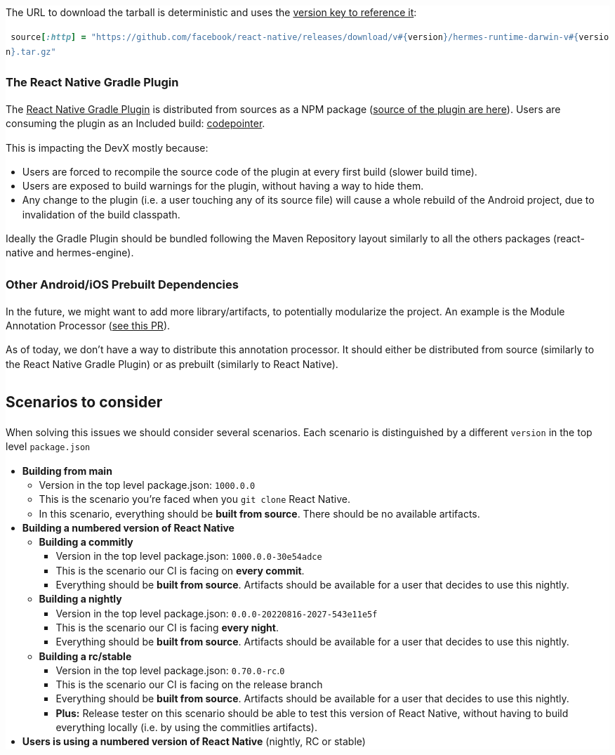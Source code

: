 The URL to download the tarball is deterministic and uses the [version key to reference it](https://github.com/facebook/react-native/blob/0b4b7774e2d71259962ed36b7acb5c3989c3be9c/sdks/hermes-engine/hermes-engine.podspec#L39):

```ruby
 source[:http] = "https://github.com/facebook/react-native/releases/download/v#{version}/hermes-runtime-darwin-v#{version}.tar.gz"
```

### The React Native Gradle Plugin

The [React Native Gradle Plugin](https://www.npmjs.com/package/react-native-gradle-plugin) is distributed from sources as a NPM package ([source of the plugin are here](https://github.com/facebook/react-native/tree/main/packages/react-native-gradle-plugin)).
Users are consuming the plugin as an Included build: [codepointer](https://github.com/facebook/react-native/blob/4eec47344e25b2e2cb2e6dbdb3f989ed5b6e2747/template/android/settings.gradle#L4).

This is impacting the DevX mostly because:

* Users are forced to recompile the source code of the plugin at every first build (slower build time).
* Users are exposed to build warnings for the plugin, without having a way to hide them.
* Any change to the plugin (i.e. a user touching any of its source file) will cause a whole rebuild of the Android project, due to invalidation of the build classpath.

Ideally the Gradle Plugin should be bundled following the Maven Repository layout similarly to all the others packages (react-native and hermes-engine).

### Other Android/iOS Prebuilt Dependencies

In the future, we might want to add more library/artifacts, to potentially modularize the project. 
An example is the Module Annotation Processor ([see this PR](https://github.com/facebook/react-native/pull/25922)).

As of today, we don’t have a way to distribute this annotation processor. It should either be distributed from source (similarly to the React Native Gradle Plugin) or as prebuilt (similarly to React Native).

## Scenarios to consider

When solving this issues we should consider several scenarios. Each scenario is distinguished by a different `version` in the top level `package.json`

* **Building from main**
    * Version in the top level package.json: `1000.0.0`
    * This is the scenario you’re faced when you `git clone` React Native.
    * In this scenario, everything should be **built from source**. There should be no available artifacts.
* **Building a numbered version of React Native**
    * **Building a commitly**
        * Version in the top level package.json: `1000.0.0-30e54adce`
        * This is the scenario our CI is facing on **every commit**.
        * Everything should be **built from source**. Artifacts should be available for a user that decides to use this nightly.
    * **Building a nightly**
        * Version in the top level package.json: `0.0.0-20220816-2027-543e11e5f`
        * This is the scenario our CI is facing **every night**.
        * Everything should be **built from source**. Artifacts should be available for a user that decides to use this nightly.
    * **Building a rc/stable**
        * Version in the top level package.json: `0.70.0-rc`.`0`
        * This is the scenario our CI is facing on the release branch
        * Everything should be **built from source**. Artifacts should be available for a user that decides to use this nightly.
        * **Plus:** Release tester on this scenario should be able to test this version of React Native, without having to build everything locally (i.e. by using the commitlies artifacts).
* **Users is using a numbered version of React Native** (nightly, RC or stable)